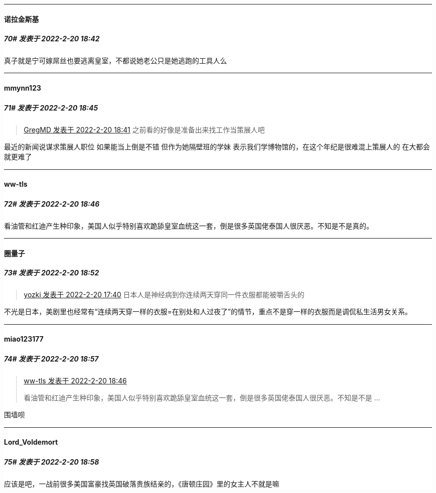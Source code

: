 *****

####  诺拉金斯基  
##### 70#       发表于 2022-2-20 18:42

真子就是宁可嫁屌丝也要逃离皇室，不都说她老公只是她逃跑的工具人么



*****

####  mmynn123  
##### 71#       发表于 2022-2-20 18:45

<blockquote><a href="httphttps://bbs.saraba1st.com/2b/forum.php?mod=redirect&amp;goto=findpost&amp;pid=54766682&amp;ptid=2053620" target="_blank">GregMD 发表于 2022-2-20 18:41</a>
之前看的好像是准备出来找工作当策展人吧</blockquote>
最近的新闻说谋求策展人职位 如果能当上倒是不错
但作为她隔壁班的学妹 表示我们学博物馆的，在这个年纪是很难混上策展人的 在大都会就更难了

*****

####  ww-tls  
##### 72#       发表于 2022-2-20 18:46

看油管和红迪产生种印象，美国人似乎特别喜欢跪舔皇室血统这一套，倒是很多英国佬泰国人很厌恶。不知是不是真的。

*****

####  圈量子  
##### 73#       发表于 2022-2-20 18:52

<blockquote><a href="httphttps://bbs.saraba1st.com/2b/forum.php?mod=redirect&amp;goto=findpost&amp;pid=54766046&amp;ptid=2053620" target="_blank">yozki 发表于 2022-2-20 17:40</a>
日本人是神经病到你连续两天穿同一件衣服都能被嚼舌头的</blockquote>
不光是日本，美剧里也经常有“连续两天穿一样的衣服=在别处和人过夜了”的情节，重点不是穿一样的衣服而是调侃私生活男女关系。

*****

####  miao123177  
##### 74#       发表于 2022-2-20 18:57

<blockquote><a href="httphttps://bbs.saraba1st.com/2b/forum.php?mod=redirect&amp;goto=findpost&amp;pid=54766718&amp;ptid=2053620" target="_blank">ww-tls 发表于 2022-2-20 18:46</a>

看油管和红迪产生种印象，美国人似乎特别喜欢跪舔皇室血统这一套，倒是很多英国佬泰国人很厌恶。不知是不是 ...</blockquote>
围墙呗

*****

####  Lord_Voldemort  
##### 75#       发表于 2022-2-20 18:58

应该是吧，一战前很多美国富豪找英国破落贵族结亲的，《唐顿庄园》里的女主人不就是嘛
